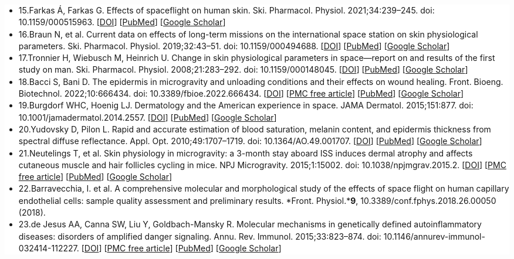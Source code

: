 * 15.Farkas Á, Farkas G. Effects of spaceflight on human skin. Ski. Pharmacol. Physiol. 2021;34:239–245. doi: 10.1159/000515963. [[DOI](https://doi.org/10.1159/000515963)] [[PubMed](https://pubmed.ncbi.nlm.nih.gov/34058745/)] [[Google Scholar](https://scholar.google.com/scholar_lookup?journal=Ski.%20Pharmacol.%20Physiol.&title=Effects%20of%20spaceflight%20on%20human%20skin&author=%C3%81%20Farkas&author=G%20Farkas&volume=34&publication_year=2021&pages=239-245&pmid=34058745&doi=10.1159/000515963&)]
* 16.Braun N, et al. Current data on effects of long-term missions on the international space station on skin physiological parameters. Ski. Pharmacol. Physiol. 2019;32:43–51. doi: 10.1159/000494688. [[DOI](https://doi.org/10.1159/000494688)] [[PubMed](https://pubmed.ncbi.nlm.nih.gov/30485843/)] [[Google Scholar](https://scholar.google.com/scholar_lookup?journal=Ski.%20Pharmacol.%20Physiol.&title=Current%20data%20on%20effects%20of%20long-term%20missions%20on%20the%20international%20space%20station%20on%20skin%20physiological%20parameters&author=N%20Braun&volume=32&publication_year=2019&pages=43-51&pmid=30485843&doi=10.1159/000494688&)]
* 17.Tronnier H, Wiebusch M, Heinrich U. Change in skin physiological parameters in space—report on and results of the first study on man. Ski. Pharmacol. Physiol. 2008;21:283–292. doi: 10.1159/000148045. [[DOI](https://doi.org/10.1159/000148045)] [[PubMed](https://pubmed.ncbi.nlm.nih.gov/18663342/)] [[Google Scholar](https://scholar.google.com/scholar_lookup?journal=Ski.%20Pharmacol.%20Physiol.&title=Change%20in%20skin%20physiological%20parameters%20in%20space%E2%80%94report%20on%20and%20results%20of%20the%20first%20study%20on%20man&author=H%20Tronnier&author=M%20Wiebusch&author=U%20Heinrich&volume=21&publication_year=2008&pages=283-292&pmid=18663342&doi=10.1159/000148045&)]
* 18.Bacci S, Bani D. The epidermis in microgravity and unloading conditions and their effects on wound healing. Front. Bioeng. Biotechnol. 2022;10:666434. doi: 10.3389/fbioe.2022.666434. [[DOI](https://doi.org/10.3389/fbioe.2022.666434)] [[PMC free article](/articles/PMC8980714/)] [[PubMed](https://pubmed.ncbi.nlm.nih.gov/35392403/)] [[Google Scholar](https://scholar.google.com/scholar_lookup?journal=Front.%20Bioeng.%20Biotechnol.&title=The%20epidermis%20in%20microgravity%20and%20unloading%20conditions%20and%20their%20effects%20on%20wound%20healing&author=S%20Bacci&author=D%20Bani&volume=10&publication_year=2022&pages=666434&pmid=35392403&doi=10.3389/fbioe.2022.666434&)]
* 19.Burgdorf WHC, Hoenig LJ. Dermatology and the American experience in space. JAMA Dermatol. 2015;151:877. doi: 10.1001/jamadermatol.2014.2557. [[DOI](https://doi.org/10.1001/jamadermatol.2014.2557)] [[PubMed](https://pubmed.ncbi.nlm.nih.gov/26267470/)] [[Google Scholar](https://scholar.google.com/scholar_lookup?journal=JAMA%20Dermatol.&title=Dermatology%20and%20the%20American%20experience%20in%20space&author=WHC%20Burgdorf&author=LJ%20Hoenig&volume=151&publication_year=2015&pages=877&pmid=26267470&doi=10.1001/jamadermatol.2014.2557&)]
* 20.Yudovsky D, Pilon L. Rapid and accurate estimation of blood saturation, melanin content, and epidermis thickness from spectral diffuse reflectance. Appl. Opt. 2010;49:1707–1719. doi: 10.1364/AO.49.001707. [[DOI](https://doi.org/10.1364/AO.49.001707)] [[PubMed](https://pubmed.ncbi.nlm.nih.gov/20357850/)] [[Google Scholar](https://scholar.google.com/scholar_lookup?journal=Appl.%20Opt.&title=Rapid%20and%20accurate%20estimation%20of%20blood%20saturation,%20melanin%20content,%20and%20epidermis%20thickness%20from%20spectral%20diffuse%20reflectance&author=D%20Yudovsky&author=L%20Pilon&volume=49&publication_year=2010&pages=1707-1719&pmid=20357850&doi=10.1364/AO.49.001707&)]
* 21.Neutelings T, et al. Skin physiology in microgravity: a 3-month stay aboard ISS induces dermal atrophy and affects cutaneous muscle and hair follicles cycling in mice. NPJ Microgravity. 2015;1:15002. doi: 10.1038/npjmgrav.2015.2. [[DOI](https://doi.org/10.1038/npjmgrav.2015.2)] [[PMC free article](/articles/PMC5515501/)] [[PubMed](https://pubmed.ncbi.nlm.nih.gov/28725708/)] [[Google Scholar](https://scholar.google.com/scholar_lookup?journal=NPJ%20Microgravity&title=Skin%20physiology%20in%20microgravity:%20a%203-month%20stay%20aboard%20ISS%20induces%20dermal%20atrophy%20and%20affects%20cutaneous%20muscle%20and%20hair%20follicles%20cycling%20in%20mice&author=T%20Neutelings&volume=1&publication_year=2015&pages=15002&pmid=28725708&doi=10.1038/npjmgrav.2015.2&)]
* 22.Barravecchia, I. et al. A comprehensive molecular and morphological study of the effects of space flight on human capillary endothelial cells: sample quality assessment and preliminary results. *Front. Physiol.***9**, 10.3389/conf.fphys.2018.26.00050 (2018).
* 23.de Jesus AA, Canna SW, Liu Y, Goldbach-Mansky R. Molecular mechanisms in genetically defined autoinflammatory diseases: disorders of amplified danger signaling. Annu. Rev. Immunol. 2015;33:823–874. doi: 10.1146/annurev-immunol-032414-112227. [[DOI](https://doi.org/10.1146/annurev-immunol-032414-112227)] [[PMC free article](/articles/PMC4563985/)] [[PubMed](https://pubmed.ncbi.nlm.nih.gov/25706096/)] [[Google Scholar](https://scholar.google.com/scholar_lookup?journal=Annu.%20Rev.%20Immunol.&title=Molecular%20mechanisms%20in%20genetically%20defined%20autoinflammatory%20diseases:%20disorders%20of%20amplified%20danger%20signaling&author=AA%20de%20Jesus&author=SW%20Canna&author=Y%20Liu&author=R%20Goldbach-Mansky&volume=33&publication_year=2015&pages=823-874&pmid=25706096&doi=10.1146/annurev-immunol-032414-112227&)]
